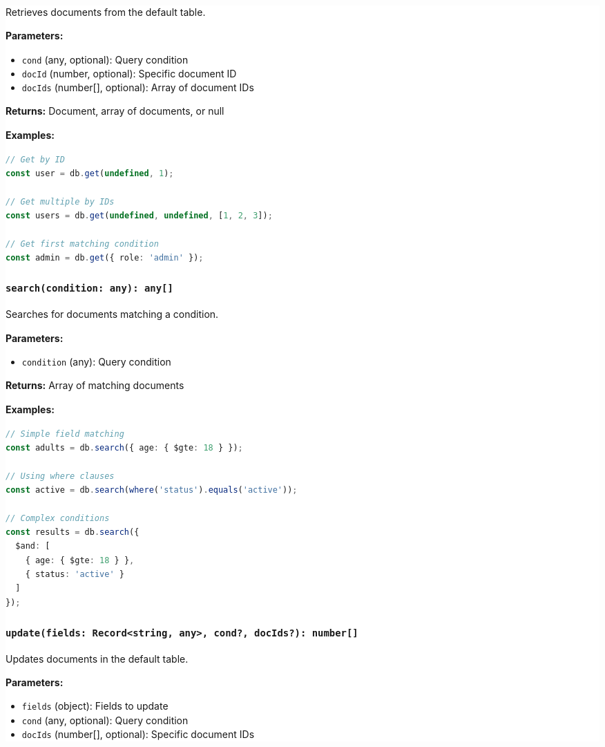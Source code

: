 Retrieves documents from the default table.

**Parameters:**
- `cond` (any, optional): Query condition
- `docId` (number, optional): Specific document ID
- `docIds` (number[], optional): Array of document IDs

**Returns:** Document, array of documents, or null

**Examples:**
```typescript
// Get by ID
const user = db.get(undefined, 1);

// Get multiple by IDs
const users = db.get(undefined, undefined, [1, 2, 3]);

// Get first matching condition
const admin = db.get({ role: 'admin' });
```

### `search(condition: any): any[]`

Searches for documents matching a condition.

**Parameters:**
- `condition` (any): Query condition

**Returns:** Array of matching documents

**Examples:**
```typescript
// Simple field matching
const adults = db.search({ age: { $gte: 18 } });

// Using where clauses
const active = db.search(where('status').equals('active'));

// Complex conditions
const results = db.search({
  $and: [
    { age: { $gte: 18 } },
    { status: 'active' }
  ]
});
```

### `update(fields: Record<string, any>, cond?, docIds?): number[]`

Updates documents in the default table.

**Parameters:**
- `fields` (object): Fields to update
- `cond` (any, optional): Query condition
- `docIds` (number[], optional): Specific document IDs
